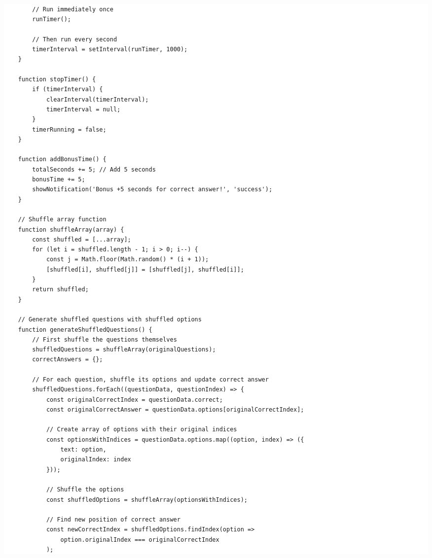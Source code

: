             // Run immediately once
            runTimer();
            
            // Then run every second
            timerInterval = setInterval(runTimer, 1000);
        }

        function stopTimer() {
            if (timerInterval) {
                clearInterval(timerInterval);
                timerInterval = null;
            }
            timerRunning = false;
        }

        function addBonusTime() {
            totalSeconds += 5; // Add 5 seconds
            bonusTime += 5;
            showNotification('Bonus +5 seconds for correct answer!', 'success');
        }

        // Shuffle array function
        function shuffleArray(array) {
            const shuffled = [...array];
            for (let i = shuffled.length - 1; i > 0; i--) {
                const j = Math.floor(Math.random() * (i + 1));
                [shuffled[i], shuffled[j]] = [shuffled[j], shuffled[i]];
            }
            return shuffled;
        }

        // Generate shuffled questions with shuffled options
        function generateShuffledQuestions() {
            // First shuffle the questions themselves
            shuffledQuestions = shuffleArray(originalQuestions);
            correctAnswers = {};
            
            // For each question, shuffle its options and update correct answer
            shuffledQuestions.forEach((questionData, questionIndex) => {
                const originalCorrectIndex = questionData.correct;
                const originalCorrectAnswer = questionData.options[originalCorrectIndex];
                
                // Create array of options with their original indices
                const optionsWithIndices = questionData.options.map((option, index) => ({
                    text: option,
                    originalIndex: index
                }));
                
                // Shuffle the options
                const shuffledOptions = shuffleArray(optionsWithIndices);
                
                // Find new position of correct answer
                const newCorrectIndex = shuffledOptions.findIndex(option => 
                    option.originalIndex === originalCorrectIndex
                );
                
